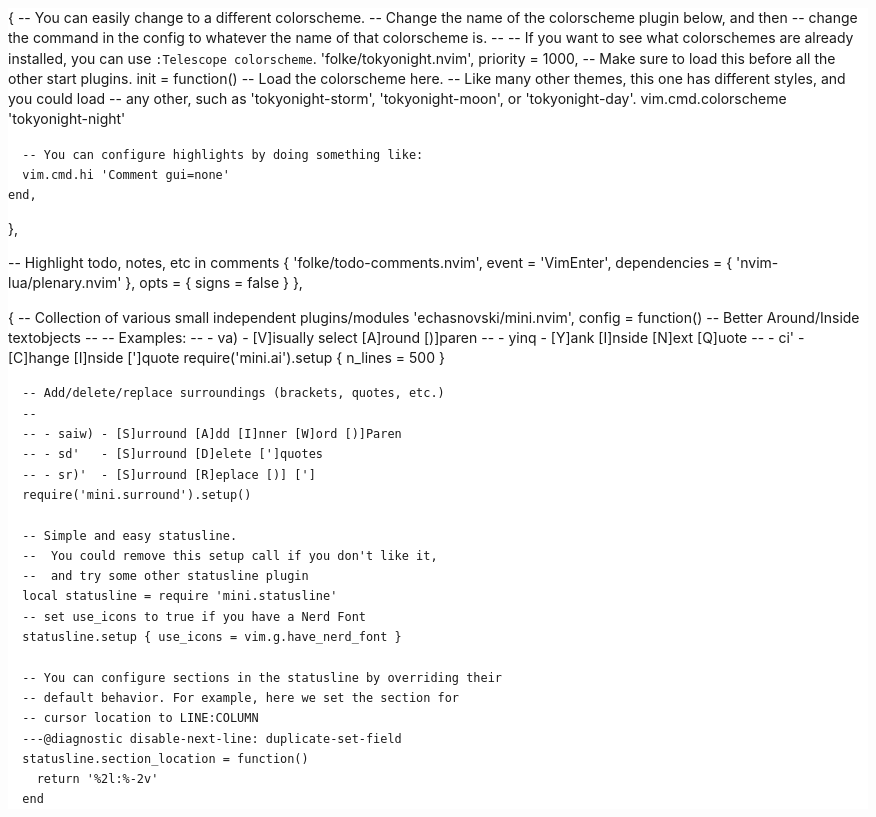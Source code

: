   { -- You can easily change to a different colorscheme.
    -- Change the name of the colorscheme plugin below, and then
    -- change the command in the config to whatever the name of that colorscheme is.
    --
    -- If you want to see what colorschemes are already installed, you can use `:Telescope colorscheme`.
    'folke/tokyonight.nvim',
    priority = 1000, -- Make sure to load this before all the other start plugins.
    init = function()
      -- Load the colorscheme here.
      -- Like many other themes, this one has different styles, and you could load
      -- any other, such as 'tokyonight-storm', 'tokyonight-moon', or 'tokyonight-day'.
      vim.cmd.colorscheme 'tokyonight-night'

      -- You can configure highlights by doing something like:
      vim.cmd.hi 'Comment gui=none'
    end,
  },

  -- Highlight todo, notes, etc in comments
  { 'folke/todo-comments.nvim', event = 'VimEnter', dependencies = { 'nvim-lua/plenary.nvim' }, opts = { signs = false } },

  { -- Collection of various small independent plugins/modules
    'echasnovski/mini.nvim',
    config = function()
      -- Better Around/Inside textobjects
      --
      -- Examples:
      --  - va)  - [V]isually select [A]round [)]paren
      --  - yinq - [Y]ank [I]nside [N]ext [Q]uote
      --  - ci'  - [C]hange [I]nside [']quote
      require('mini.ai').setup { n_lines = 500 }

      -- Add/delete/replace surroundings (brackets, quotes, etc.)
      --
      -- - saiw) - [S]urround [A]dd [I]nner [W]ord [)]Paren
      -- - sd'   - [S]urround [D]elete [']quotes
      -- - sr)'  - [S]urround [R]eplace [)] [']
      require('mini.surround').setup()

      -- Simple and easy statusline.
      --  You could remove this setup call if you don't like it,
      --  and try some other statusline plugin
      local statusline = require 'mini.statusline'
      -- set use_icons to true if you have a Nerd Font
      statusline.setup { use_icons = vim.g.have_nerd_font }

      -- You can configure sections in the statusline by overriding their
      -- default behavior. For example, here we set the section for
      -- cursor location to LINE:COLUMN
      ---@diagnostic disable-next-line: duplicate-set-field
      statusline.section_location = function()
        return '%2l:%-2v'
      end
